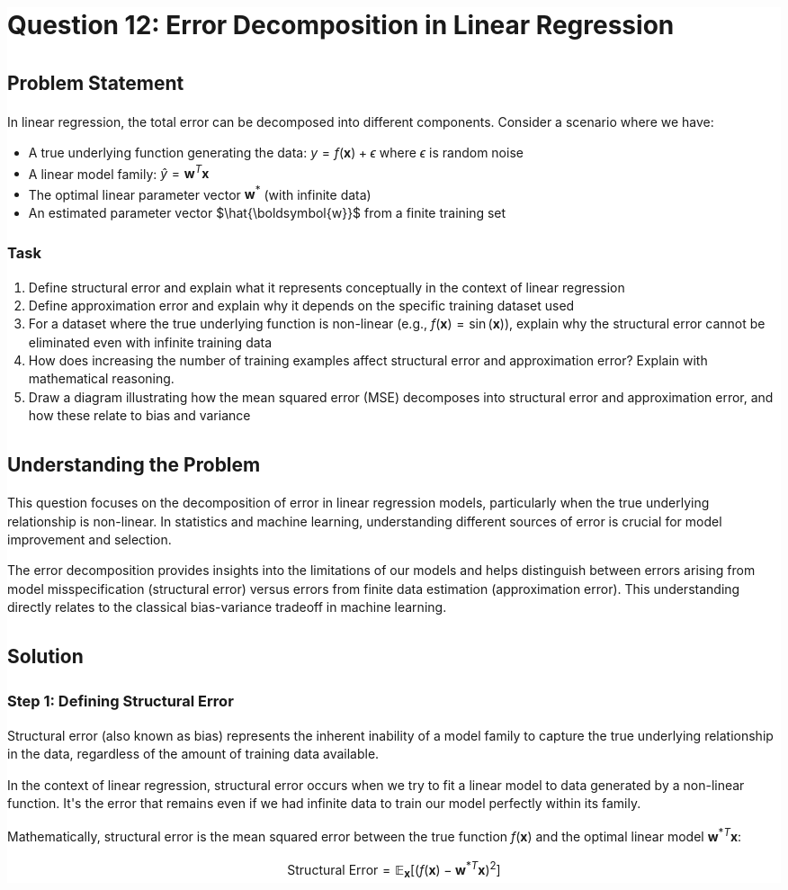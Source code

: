 # Question 12: Error Decomposition in Linear Regression

## Problem Statement
In linear regression, the total error can be decomposed into different components. Consider a scenario where we have:

- A true underlying function generating the data: $y = f(\boldsymbol{x}) + \epsilon$ where $\epsilon$ is random noise
- A linear model family: $\hat{y} = \boldsymbol{w}^T \boldsymbol{x}$
- The optimal linear parameter vector $\boldsymbol{w}^*$ (with infinite data)
- An estimated parameter vector $\hat{\boldsymbol{w}}$ from a finite training set

### Task
1. Define structural error and explain what it represents conceptually in the context of linear regression
2. Define approximation error and explain why it depends on the specific training dataset used
3. For a dataset where the true underlying function is non-linear (e.g., $f(\boldsymbol{x}) = \sin(\boldsymbol{x})$), explain why the structural error cannot be eliminated even with infinite training data
4. How does increasing the number of training examples affect structural error and approximation error? Explain with mathematical reasoning.
5. Draw a diagram illustrating how the mean squared error (MSE) decomposes into structural error and approximation error, and how these relate to bias and variance

## Understanding the Problem
This question focuses on the decomposition of error in linear regression models, particularly when the true underlying relationship is non-linear. In statistics and machine learning, understanding different sources of error is crucial for model improvement and selection.

The error decomposition provides insights into the limitations of our models and helps distinguish between errors arising from model misspecification (structural error) versus errors from finite data estimation (approximation error). This understanding directly relates to the classical bias-variance tradeoff in machine learning.

## Solution

### Step 1: Defining Structural Error

Structural error (also known as bias) represents the inherent inability of a model family to capture the true underlying relationship in the data, regardless of the amount of training data available. 

In the context of linear regression, structural error occurs when we try to fit a linear model to data generated by a non-linear function. It's the error that remains even if we had infinite data to train our model perfectly within its family.

Mathematically, structural error is the mean squared error between the true function $f(\boldsymbol{x})$ and the optimal linear model ${\boldsymbol{w}^*}^T \boldsymbol{x}$:

$$\text{Structural Error} = \mathbb{E}_{\boldsymbol{x}} [(f(\boldsymbol{x}) - {\boldsymbol{w}^*}^T \boldsymbol{x})^2]$$
